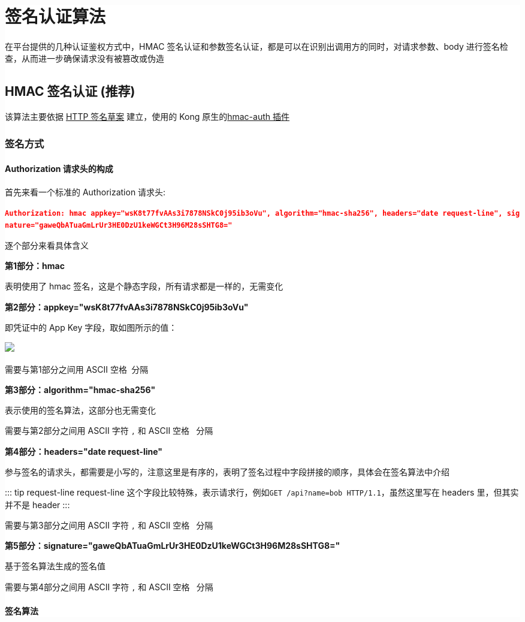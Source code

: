 # 签名认证算法

在平台提供的几种认证鉴权方式中，HMAC 签名认证和参数签名认证，都是可以在识别出调用方的同时，对请求参数、body 进行签名检查，从而进一步确保请求没有被篡改或伪造

## HMAC 签名认证 (推荐)

该算法主要依据 [HTTP 签名草案](https://tools.ietf.org/html/draft-cavage-http-signatures-12) 建立，使用的 Kong 原生的[hmac-auth 插件](https://docs.konghq.com/hub/kong-inc/hmac-auth/)


### 签名方式

#### Authorization 请求头的构成

首先来看一个标准的 Authorization 请求头:

```json
Authorization: hmac appkey="wsK8t77fvAAs3i7878NSkC0j95ib3oVu", algorithm="hmac-sha256", headers="date request-line", signature="gaweQbATuaGmLrUr3HE0DzU1keWGCt3H96M28sSHTG8="
```

逐个部分来看具体含义

**第1部分：hmac**

表明使用了 hmac 签名，这是个静态字段，所有请求都是一样的，无需变化

**第2部分：appkey="wsK8t77fvAAs3i7878NSkC0j95ib3oVu"**

即凭证中的 App Key 字段，取如图所示的值：

![](https://terminus-paas.oss-cn-hangzhou.aliyuncs.com/paas-doc/2020/12/10/3499f817-8bed-43aa-89dc-bb3a6dda94fa.png)

需要与第1部分之间用 ASCII 空格` `分隔

**第3部分：algorithm="hmac-sha256"**

表示使用的签名算法，这部分也无需变化

需要与第2部分之间用 ASCII 字符 `,` 和 ASCII 空格 ` `分隔

**第4部分：headers="date request-line"**

参与签名的请求头，都需要是小写的，注意这里是有序的，表明了签名过程中字段拼接的顺序，具体会在签名算法中介绍

::: tip request-line
request-line 这个字段比较特殊，表示请求行，例如`GET /api?name=bob HTTP/1.1`，虽然这里写在 headers 里，但其实并不是 header
:::

需要与第3部分之间用 ASCII 字符 `,` 和 ASCII 空格 ` `分隔

**第5部分：signature="gaweQbATuaGmLrUr3HE0DzU1keWGCt3H96M28sSHTG8="**

基于签名算法生成的签名值

需要与第4部分之间用 ASCII 字符 `,` 和 ASCII 空格 ` `分隔

#### 签名算法
